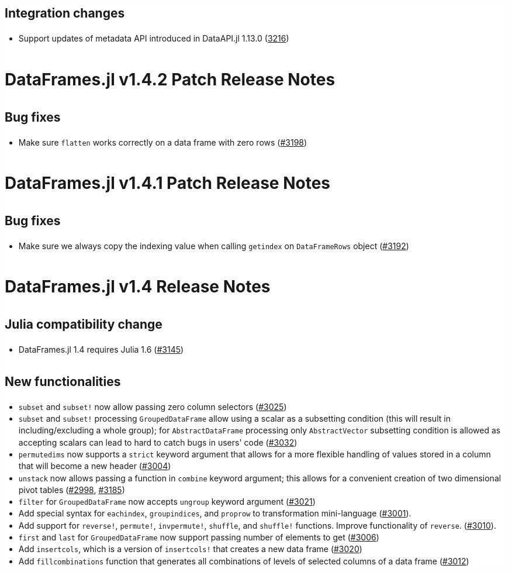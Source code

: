## Integration changes

* Support updates of metadata API introduced in DataAPI.jl 1.13.0
  ([3216](https://github.com/JuliaData/DataFrames.jl/pull/3216))

# DataFrames.jl v1.4.2 Patch Release Notes

## Bug fixes

* Make sure `flatten` works correctly on a data frame with zero rows
  ([#3198](https://github.com/JuliaData/DataFrames.jl/issues/3198))

# DataFrames.jl v1.4.1 Patch Release Notes

## Bug fixes

* Make sure we always copy the indexing value when calling `getindex` on
  `DataFrameRows` object
  ([#3192](https://github.com/JuliaData/DataFrames.jl/issues/3192))

# DataFrames.jl v1.4 Release Notes

## Julia compatibility change

* DataFrames.jl 1.4 requires Julia 1.6
  ([#3145](https://github.com/JuliaData/DataFrames.jl/pull/3145))

## New functionalities

* `subset` and `subset!` now allow passing zero column selectors
   ([#3025](https://github.com/JuliaData/DataFrames.jl/pull/3025))
* `subset` and `subset!` processing `GroupedDataFrame` allow using a scalar as
  a subsetting condition (this will result in including/excluding a whole group);
  for `AbstractDataFrame` processing only `AbstractVector` subsetting condition is
  allowed as accepting scalars can lead to hard to catch bugs in users' code
  ([#3032](https://github.com/JuliaData/DataFrames.jl/pull/3032))
* `permutedims` now supports a `strict` keyword argument that allows
  for a more flexible handling of values stored in a column that will
  become a new header
  ([#3004](https://github.com/JuliaData/DataFrames.jl/issues/3004))
* `unstack` now allows passing a function in `combine` keyword argument;
  this allows for a convenient creation of two dimensional pivot tables
  ([#2998](https://github.com/JuliaData/DataFrames.jl/issues/2998),
   [#3185](https://github.com/JuliaData/DataFrames.jl/pull/3185))
* `filter` for `GroupedDataFrame` now accepts `ungroup` keyword argument
  ([#3021](https://github.com/JuliaData/DataFrames.jl/issues/3021))
* Add special syntax for `eachindex`, `groupindices`, and `proprow`
  to transformation mini-language
  ([#3001](https://github.com/JuliaData/DataFrames.jl/pull/3001)).
* Add support for `reverse!`, `permute!`, `invpermute!`, `shuffle`,
  and `shuffle!` functions. Improve functionality of `reverse`.
  ([#3010](https://github.com/JuliaData/DataFrames.jl/pull/3010)).
* `first` and `last` for `GroupedDataFrame` now support passing number of elements to get
  ([#3006](https://github.com/JuliaData/DataFrames.jl/issues/3006))
* Add `insertcols`, which is a version of `insertcols!` that creates a new data frame
  ([#3020](https://github.com/JuliaData/DataFrames.jl/issues/3020))
* Add `fillcombinations` function that generates all combinations of
  levels of selected columns of a data frame
  ([#3012](https://github.com/JuliaData/DataFrames.jl/issues/3012))